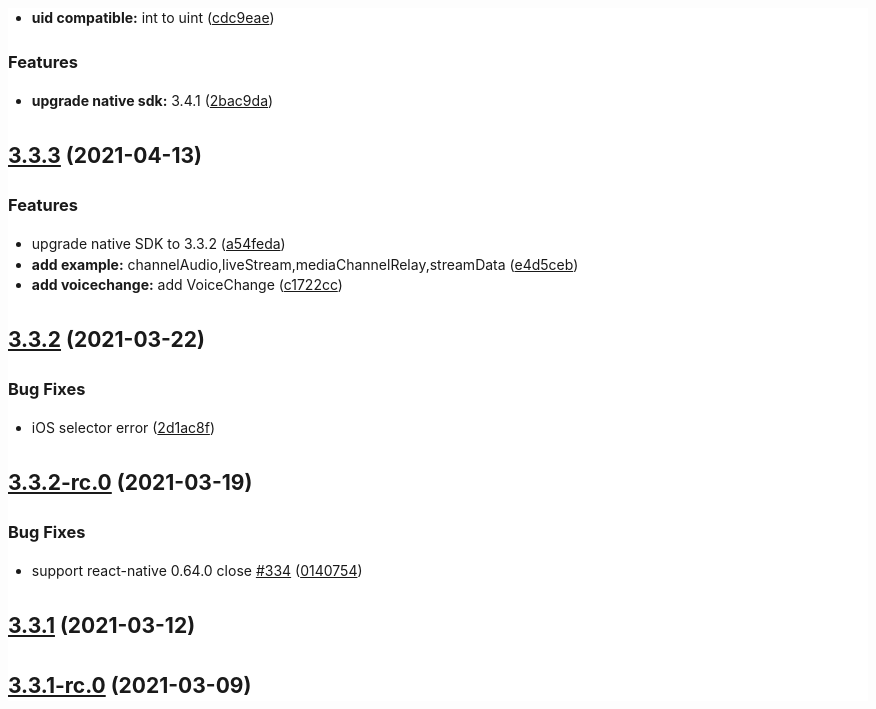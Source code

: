 * **uid compatible:** int to uint ([cdc9eae](https://github.com/AgoraIO-Community/react-native-agora-with-banuba/commit/cdc9eaebc11d49afa4d035ecafc00880d2a2c68c))


### Features

* **upgrade native sdk:** 3.4.1 ([2bac9da](https://github.com/AgoraIO-Community/react-native-agora-with-banuba/commit/2bac9da051370d4327f7868a2634c0043eeeb3d5))

## [3.3.3](https://github.com/AgoraIO-Community/react-native-agora-with-banuba/compare/v3.3.2...v3.3.3) (2021-04-13)


### Features

* upgrade native SDK to 3.3.2 ([a54feda](https://github.com/AgoraIO-Community/react-native-agora-with-banuba/commit/a54fedab614a80f90450cc789352049f8f1d671f))
* **add example:** channelAudio,liveStream,mediaChannelRelay,streamData ([e4d5ceb](https://github.com/AgoraIO-Community/react-native-agora-with-banuba/commit/e4d5ceb0f42e8ee1a987fc621459eb8b84d25b5c))
* **add voicechange:** add VoiceChange ([c1722cc](https://github.com/AgoraIO-Community/react-native-agora-with-banuba/commit/c1722ccdf1fbfee4b5b6c84ae34e3990b60b18e6))

## [3.3.2](https://github.com/AgoraIO-Community/react-native-agora-with-banuba/compare/v3.3.2-rc.0...v3.3.2) (2021-03-22)


### Bug Fixes

* iOS selector error ([2d1ac8f](https://github.com/AgoraIO-Community/react-native-agora-with-banuba/commit/2d1ac8f1b902f71c06b0b1729579adf396b58c9b))

## [3.3.2-rc.0](https://github.com/AgoraIO-Community/react-native-agora-with-banuba/compare/v3.3.1...v3.3.2-rc.0) (2021-03-19)


### Bug Fixes

* support react-native 0.64.0 close [#334](https://github.com/AgoraIO-Community/react-native-agora-with-banuba/issues/334) ([0140754](https://github.com/AgoraIO-Community/react-native-agora-with-banuba/commit/014075441ec3479e7abe84768c3e00b1da2d97fc))

## [3.3.1](https://github.com/AgoraIO-Community/react-native-agora-with-banuba/compare/v3.3.1-rc.0...v3.3.1) (2021-03-12)

## [3.3.1-rc.0](https://github.com/AgoraIO-Community/react-native-agora-with-banuba/compare/v3.3.0-rc.1...v3.3.1-rc.0) (2021-03-09)
